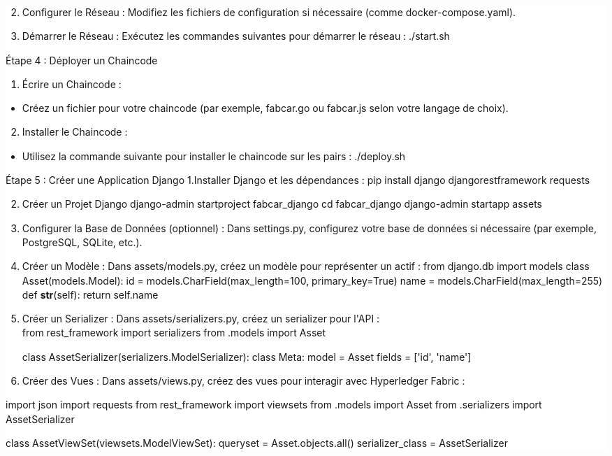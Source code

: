 2. Configurer le Réseau :
Modifiez les fichiers de configuration si nécessaire (comme docker-compose.yaml).

3. Démarrer le Réseau :
Exécutez les commandes suivantes pour démarrer le réseau :
   ./start.sh

Étape 4 : Déployer un Chaincode
1. Écrire un Chaincode :
  - Créez un fichier pour votre chaincode (par exemple, fabcar.go ou fabcar.js selon votre langage de choix).
2. Installer le Chaincode :
  - Utilisez la commande suivante pour installer le chaincode sur les pairs :
    ./deploy.sh

Étape 5 : Créer une Application Django
1.Installer Django et les dépendances :
  pip install django djangorestframework requests

2. Créer un Projet Django
   django-admin startproject fabcar_django
   cd fabcar_django
   django-admin startapp assets

3. Configurer la Base de Données (optionnel) :
Dans settings.py, configurez votre base de données si nécessaire (par exemple, PostgreSQL, SQLite, etc.).
4. Créer un Modèle :
Dans assets/models.py, créez un modèle pour représenter un actif :
              from django.db import models
              class Asset(models.Model):
                  id = models.CharField(max_length=100, primary_key=True)
                  name = models.CharField(max_length=255)
                  def __str__(self):
                      return self.name
   
5. Créer un Serializer :
Dans assets/serializers.py, créez un serializer pour l'API :         
    from rest_framework import serializers
    from .models import Asset
  
    class AssetSerializer(serializers.ModelSerializer):
      class Meta:
          model = Asset
          fields = ['id', 'name']

6. Créer des Vues :
Dans assets/views.py, créez des vues pour interagir avec Hyperledger Fabric :

import json
import requests
from rest_framework import viewsets
from .models import Asset
from .serializers import AssetSerializer

class AssetViewSet(viewsets.ModelViewSet):
    queryset = Asset.objects.all()
    serializer_class = AssetSerializer
